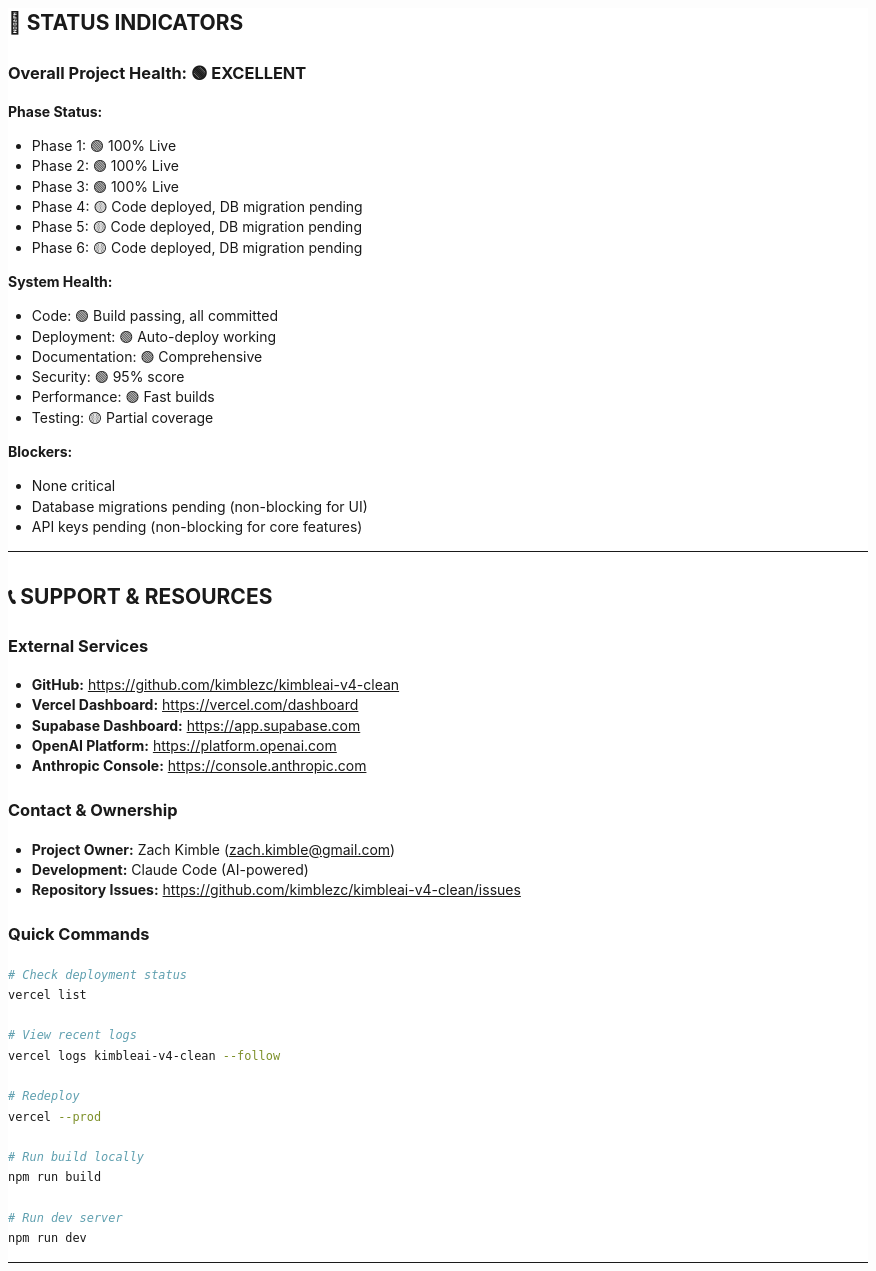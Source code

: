 
## 🚦 STATUS INDICATORS

### Overall Project Health: 🟢 EXCELLENT

**Phase Status:**
- Phase 1: 🟢 100% Live
- Phase 2: 🟢 100% Live
- Phase 3: 🟢 100% Live
- Phase 4: 🟡 Code deployed, DB migration pending
- Phase 5: 🟡 Code deployed, DB migration pending
- Phase 6: 🟡 Code deployed, DB migration pending

**System Health:**
- Code: 🟢 Build passing, all committed
- Deployment: 🟢 Auto-deploy working
- Documentation: 🟢 Comprehensive
- Security: 🟢 95% score
- Performance: 🟢 Fast builds
- Testing: 🟡 Partial coverage

**Blockers:**
- None critical
- Database migrations pending (non-blocking for UI)
- API keys pending (non-blocking for core features)

---

## 📞 SUPPORT & RESOURCES

### External Services
- **GitHub:** https://github.com/kimblezc/kimbleai-v4-clean
- **Vercel Dashboard:** https://vercel.com/dashboard
- **Supabase Dashboard:** https://app.supabase.com
- **OpenAI Platform:** https://platform.openai.com
- **Anthropic Console:** https://console.anthropic.com

### Contact & Ownership
- **Project Owner:** Zach Kimble (zach.kimble@gmail.com)
- **Development:** Claude Code (AI-powered)
- **Repository Issues:** https://github.com/kimblezc/kimbleai-v4-clean/issues

### Quick Commands
```bash
# Check deployment status
vercel list

# View recent logs
vercel logs kimbleai-v4-clean --follow

# Redeploy
vercel --prod

# Run build locally
npm run build

# Run dev server
npm run dev
```

---